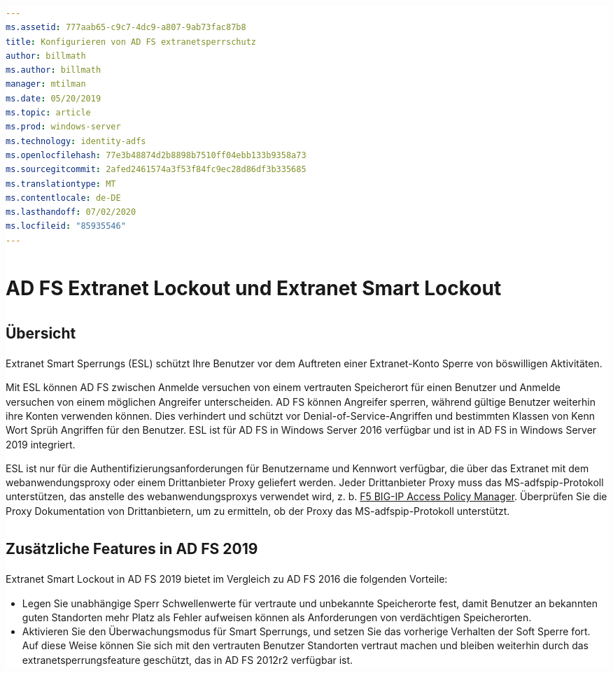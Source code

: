 ```yaml
---
ms.assetid: 777aab65-c9c7-4dc9-a807-9ab73fac87b8
title: Konfigurieren von AD FS extranetsperrschutz
author: billmath
ms.author: billmath
manager: mtilman
ms.date: 05/20/2019
ms.topic: article
ms.prod: windows-server
ms.technology: identity-adfs
ms.openlocfilehash: 77e3b48874d2b8898b7510ff04ebb133b9358a73
ms.sourcegitcommit: 2afed2461574a3f53f84fc9ec28d86df3b335685
ms.translationtype: MT
ms.contentlocale: de-DE
ms.lasthandoff: 07/02/2020
ms.locfileid: "85935546"
---
```

# <a name="ad-fs-extranet-lockout-and-extranet-smart-lockout"></a>AD FS Extranet Lockout und Extranet Smart Lockout

## <a name="overview"></a>Übersicht

Extranet Smart Sperrungs (ESL) schützt Ihre Benutzer vor dem Auftreten einer Extranet-Konto Sperre von böswilligen Aktivitäten.  

Mit ESL können AD FS zwischen Anmelde versuchen von einem vertrauten Speicherort für einen Benutzer und Anmelde versuchen von einem möglichen Angreifer unterscheiden. AD FS können Angreifer sperren, während gültige Benutzer weiterhin ihre Konten verwenden können. Dies verhindert und schützt vor Denial-of-Service-Angriffen und bestimmten Klassen von Kenn Wort Sprüh Angriffen für den Benutzer. ESL ist für AD FS in Windows Server 2016 verfügbar und ist in AD FS in Windows Server 2019 integriert.

ESL ist nur für die Authentifizierungsanforderungen für Benutzername und Kennwort verfügbar, die über das Extranet mit dem webanwendungsproxy oder einem Drittanbieter Proxy geliefert werden. Jeder Drittanbieter Proxy muss das MS-adfspip-Protokoll unterstützen, das anstelle des webanwendungsproxys verwendet wird, z. b. [F5 BIG-IP Access Policy Manager](https://devcentral.f5.com/s/articles/ad-fs-proxy-replacement-on-f5-big-ip-30191). Überprüfen Sie die Proxy Dokumentation von Drittanbietern, um zu ermitteln, ob der Proxy das MS-adfspip-Protokoll unterstützt.   

## <a name="additional-features-in-ad-fs-2019"></a>Zusätzliche Features in AD FS 2019
Extranet Smart Lockout in AD FS 2019 bietet im Vergleich zu AD FS 2016 die folgenden Vorteile:
- Legen Sie unabhängige Sperr Schwellenwerte für vertraute und unbekannte Speicherorte fest, damit Benutzer an bekannten guten Standorten mehr Platz als Fehler aufweisen können als Anforderungen von verdächtigen Speicherorten.
- Aktivieren Sie den Überwachungsmodus für Smart Sperrungs, und setzen Sie das vorherige Verhalten der Soft Sperre fort. Auf diese Weise können Sie sich mit den vertrauten Benutzer Standorten vertraut machen und bleiben weiterhin durch das extranetsperrungsfeature geschützt, das in AD FS 2012r2 verfügbar ist.  
